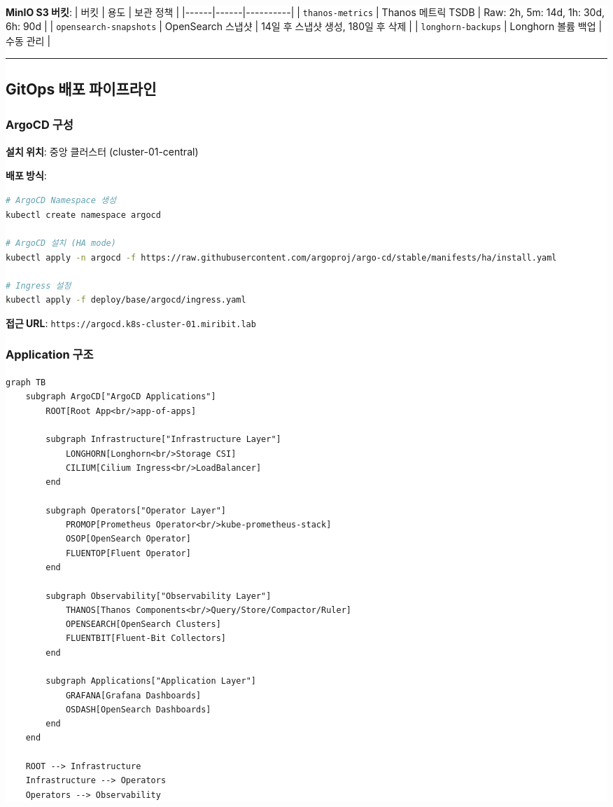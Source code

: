**MinIO S3 버킷**:
| 버킷 | 용도 | 보관 정책 |
|------|------|----------|
| `thanos-metrics` | Thanos 메트릭 TSDB | Raw: 2h, 5m: 14d, 1h: 30d, 6h: 90d |
| `opensearch-snapshots` | OpenSearch 스냅샷 | 14일 후 스냅샷 생성, 180일 후 삭제 |
| `longhorn-backups` | Longhorn 볼륨 백업 | 수동 관리 |

---

## GitOps 배포 파이프라인

### ArgoCD 구성

**설치 위치**: 중앙 클러스터 (cluster-01-central)

**배포 방식**:
```bash
# ArgoCD Namespace 생성
kubectl create namespace argocd

# ArgoCD 설치 (HA mode)
kubectl apply -n argocd -f https://raw.githubusercontent.com/argoproj/argo-cd/stable/manifests/ha/install.yaml

# Ingress 설정
kubectl apply -f deploy/base/argocd/ingress.yaml
```

**접근 URL**: `https://argocd.k8s-cluster-01.miribit.lab`

### Application 구조

```mermaid
graph TB
    subgraph ArgoCD["ArgoCD Applications"]
        ROOT[Root App<br/>app-of-apps]

        subgraph Infrastructure["Infrastructure Layer"]
            LONGHORN[Longhorn<br/>Storage CSI]
            CILIUM[Cilium Ingress<br/>LoadBalancer]
        end

        subgraph Operators["Operator Layer"]
            PROMOP[Prometheus Operator<br/>kube-prometheus-stack]
            OSOP[OpenSearch Operator]
            FLUENTOP[Fluent Operator]
        end

        subgraph Observability["Observability Layer"]
            THANOS[Thanos Components<br/>Query/Store/Compactor/Ruler]
            OPENSEARCH[OpenSearch Clusters]
            FLUENTBIT[Fluent-Bit Collectors]
        end

        subgraph Applications["Application Layer"]
            GRAFANA[Grafana Dashboards]
            OSDASH[OpenSearch Dashboards]
        end
    end

    ROOT --> Infrastructure
    Infrastructure --> Operators
    Operators --> Observability
```